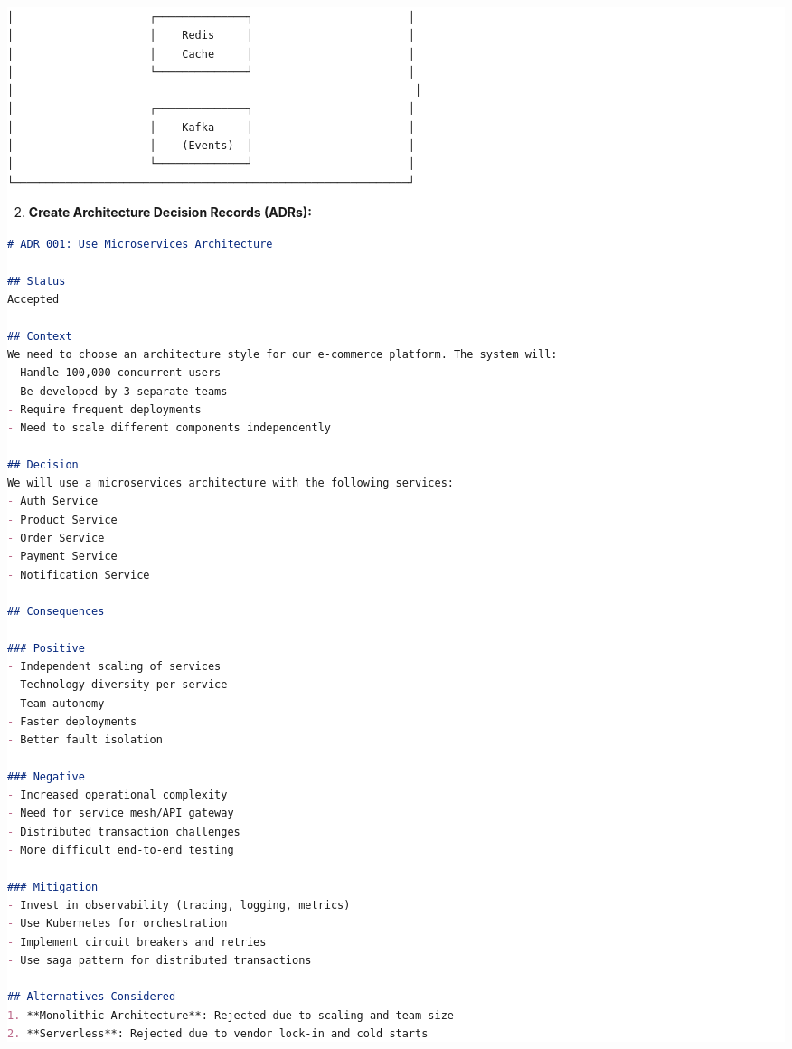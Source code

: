 ```
│                     ┌──────────────┐                        │
│                     │    Redis     │                        │
│                     │    Cache     │                        │
│                     └──────────────┘                        │
│                                                              │
│                     ┌──────────────┐                        │
│                     │    Kafka     │                        │
│                     │    (Events)  │                        │
│                     └──────────────┘                        │
└─────────────────────────────────────────────────────────────┘
```

2. **Create Architecture Decision Records (ADRs):**

```markdown
# ADR 001: Use Microservices Architecture

## Status
Accepted

## Context
We need to choose an architecture style for our e-commerce platform. The system will:
- Handle 100,000 concurrent users
- Be developed by 3 separate teams
- Require frequent deployments
- Need to scale different components independently

## Decision
We will use a microservices architecture with the following services:
- Auth Service
- Product Service
- Order Service
- Payment Service
- Notification Service

## Consequences

### Positive
- Independent scaling of services
- Technology diversity per service
- Team autonomy
- Faster deployments
- Better fault isolation

### Negative
- Increased operational complexity
- Need for service mesh/API gateway
- Distributed transaction challenges
- More difficult end-to-end testing

### Mitigation
- Invest in observability (tracing, logging, metrics)
- Use Kubernetes for orchestration
- Implement circuit breakers and retries
- Use saga pattern for distributed transactions

## Alternatives Considered
1. **Monolithic Architecture**: Rejected due to scaling and team size
2. **Serverless**: Rejected due to vendor lock-in and cold starts
```
